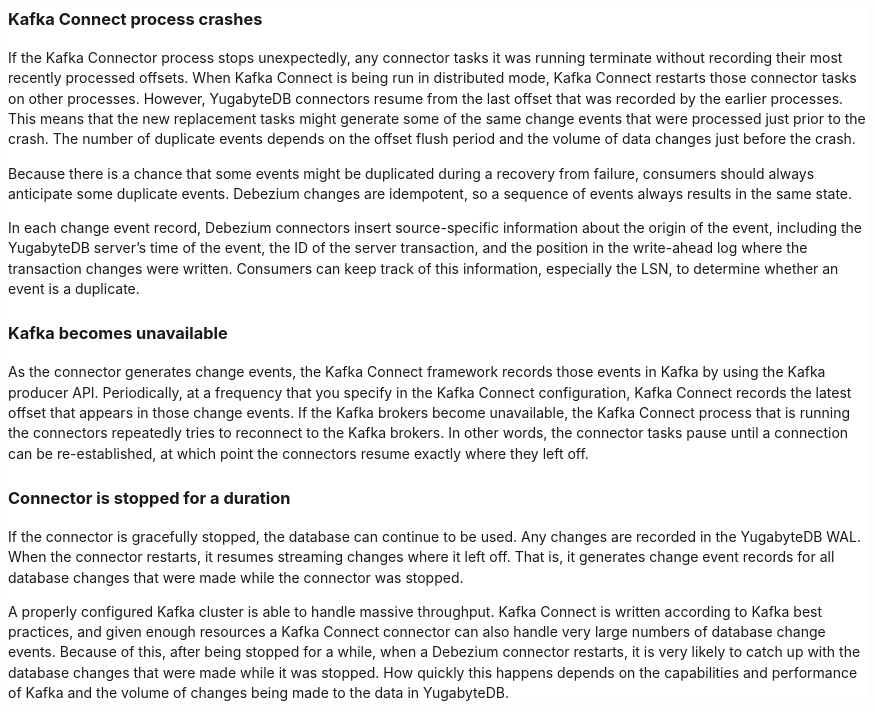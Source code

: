 ### Kafka Connect process crashes

If the Kafka Connector process stops unexpectedly, any connector tasks it was running terminate without recording their most recently processed offsets. When Kafka Connect is being run in distributed mode, Kafka Connect restarts those connector tasks on other processes. However, YugabyteDB connectors resume from the last offset that was recorded by the earlier processes. This means that the new replacement tasks might generate some of the same change events that were processed just prior to the crash. The number of duplicate events depends on the offset flush period and the volume of data changes just before the crash.

Because there is a chance that some events might be duplicated during a recovery from failure, consumers should always anticipate some duplicate events. Debezium changes are idempotent, so a sequence of events always results in the same state.

In each change event record, Debezium connectors insert source-specific information about the origin of the event, including the YugabyteDB server’s time of the event, the ID of the server transaction, and the position in the write-ahead log where the transaction changes were written. Consumers can keep track of this information, especially the LSN, to determine whether an event is a duplicate.

### Kafka becomes unavailable

As the connector generates change events, the Kafka Connect framework records those events in Kafka by using the Kafka producer API. Periodically, at a frequency that you specify in the Kafka Connect configuration, Kafka Connect records the latest offset that appears in those change events. If the Kafka brokers become unavailable, the Kafka Connect process that is running the connectors repeatedly tries to reconnect to the Kafka brokers. In other words, the connector tasks pause until a connection can be re-established, at which point the connectors resume exactly where they left off.

### Connector is stopped for a duration

If the connector is gracefully stopped, the database can continue to be used. Any changes are recorded in the YugabyteDB WAL. When the connector restarts, it resumes streaming changes where it left off. That is, it generates change event records for all database changes that were made while the connector was stopped.

A properly configured Kafka cluster is able to handle massive throughput. Kafka Connect is written according to Kafka best practices, and given enough resources a Kafka Connect connector can also handle very large numbers of database change events. Because of this, after being stopped for a while, when a Debezium connector restarts, it is very likely to catch up with the database changes that were made while it was stopped. How quickly this happens depends on the capabilities and performance of Kafka and the volume of changes being made to the data in YugabyteDB.